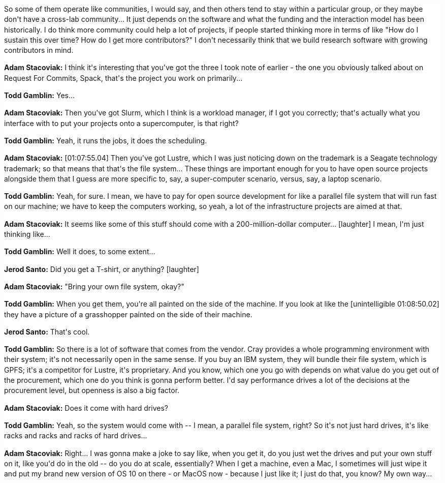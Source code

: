 So some of them operate like communities, I would say, and then others tend to stay within a particular group, or they maybe don't have a cross-lab community... It just depends on the software and what the funding and the interaction model has been historically. I do think more community could help a lot of projects, if people started thinking more in terms of like "How do I sustain this over time? How do I get more contributors?" I don't necessarily think that we build research software with growing contributors in mind.

**Adam Stacoviak:** I think it's interesting that you've got the three I took note of earlier - the one you obviously talked about on Request For Commits, Spack, that's the project you work on primarily...

**Todd Gamblin:** Yes...

**Adam Stacoviak:** Then you've got Slurm, which I think is a workload manager, if I got you correctly; that's actually what you interface with to put your projects onto a supercomputer, is that right?

**Todd Gamblin:** Yeah, it runs the jobs, it does the scheduling.

**Adam Stacoviak:** \[01:07:55.04\] Then you've got Lustre, which I was just noticing down on the trademark is a Seagate technology trademark; so that means that that's the file system... These things are important enough for you to have open source projects alongside them that I guess are more specific to, say, a super-computer scenario, versus, say, a laptop scenario.

**Todd Gamblin:** Yeah, for sure. I mean, we have to pay for open source development for like a parallel file system that will run fast on our machine; we have to keep the computers working, so yeah, a lot of the infrastructure projects are aimed at that.

**Adam Stacoviak:** It seems like some of this stuff should come with a 200-million-dollar computer... \[laughter\] I mean, I'm just thinking like...

**Todd Gamblin:** Well it does, to some extent...

**Jerod Santo:** Did you get a T-shirt, or anything? \[laughter\]

**Adam Stacoviak:** "Bring your own file system, okay?"

**Todd Gamblin:** When you get them, you're all painted on the side of the machine. If you look at like the \[unintelligible 01:08:50.02\] they have a picture of a grasshopper painted on the side of their machine.

**Jerod Santo:** That's cool.

**Todd Gamblin:** So there is a lot of software that comes from the vendor. Cray provides a whole programming environment with their system; it's not necessarily open in the same sense. If you buy an IBM system, they will bundle their file system, which is GPFS; it's a competitor for Lustre, it's proprietary. And you know, which one you go with depends on what value do you get out of the procurement, which one do you think is gonna perform better. I'd say performance drives a lot of the decisions at the procurement level, but openness is also a big factor.

**Adam Stacoviak:** Does it come with hard drives?

**Todd Gamblin:** Yeah, so the system would come with -- I mean, a parallel file system, right? So it's not just hard drives, it's like racks and racks and racks of hard drives...

**Adam Stacoviak:** Right... I was gonna make a joke to say like, when you get it, do you just wet the drives and put your own stuff on it, like you'd do in the old -- do you do at scale, essentially? When I get a machine, even a Mac, I sometimes will just wipe it and put my brand new version of OS 10 on there - or MacOS now - because I just like it; I just do that, you know? My own way...

